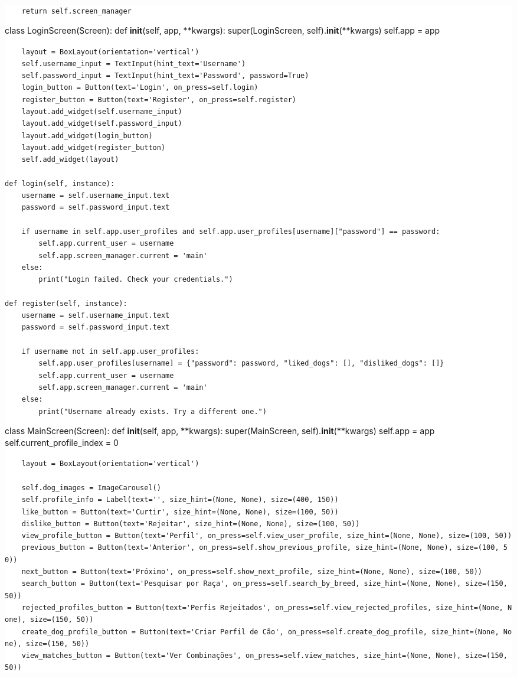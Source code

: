         return self.screen_manager

class LoginScreen(Screen):
    def __init__(self, app, **kwargs):
        super(LoginScreen, self).__init__(**kwargs)
        self.app = app

        layout = BoxLayout(orientation='vertical')
        self.username_input = TextInput(hint_text='Username')
        self.password_input = TextInput(hint_text='Password', password=True)
        login_button = Button(text='Login', on_press=self.login)
        register_button = Button(text='Register', on_press=self.register)
        layout.add_widget(self.username_input)
        layout.add_widget(self.password_input)
        layout.add_widget(login_button)
        layout.add_widget(register_button)
        self.add_widget(layout)

    def login(self, instance):
        username = self.username_input.text
        password = self.password_input.text

        if username in self.app.user_profiles and self.app.user_profiles[username]["password"] == password:
            self.app.current_user = username
            self.app.screen_manager.current = 'main'
        else:
            print("Login failed. Check your credentials.")

    def register(self, instance):
        username = self.username_input.text
        password = self.password_input.text

        if username not in self.app.user_profiles:
            self.app.user_profiles[username] = {"password": password, "liked_dogs": [], "disliked_dogs": []}
            self.app.current_user = username
            self.app.screen_manager.current = 'main'
        else:
            print("Username already exists. Try a different one.")

class MainScreen(Screen):
    def __init__(self, app, **kwargs):
        super(MainScreen, self).__init__(**kwargs)
        self.app = app
        self.current_profile_index = 0

        layout = BoxLayout(orientation='vertical')

        self.dog_images = ImageCarousel()
        self.profile_info = Label(text='', size_hint=(None, None), size=(400, 150))
        like_button = Button(text='Curtir', size_hint=(None, None), size=(100, 50))
        dislike_button = Button(text='Rejeitar', size_hint=(None, None), size=(100, 50))
        view_profile_button = Button(text='Perfil', on_press=self.view_user_profile, size_hint=(None, None), size=(100, 50))
        previous_button = Button(text='Anterior', on_press=self.show_previous_profile, size_hint=(None, None), size=(100, 50))
        next_button = Button(text='Próximo', on_press=self.show_next_profile, size_hint=(None, None), size=(100, 50))
        search_button = Button(text='Pesquisar por Raça', on_press=self.search_by_breed, size_hint=(None, None), size=(150, 50))
        rejected_profiles_button = Button(text='Perfis Rejeitados', on_press=self.view_rejected_profiles, size_hint=(None, None), size=(150, 50))
        create_dog_profile_button = Button(text='Criar Perfil de Cão', on_press=self.create_dog_profile, size_hint=(None, None), size=(150, 50))
        view_matches_button = Button(text='Ver Combinações', on_press=self.view_matches, size_hint=(None, None), size=(150, 50))
